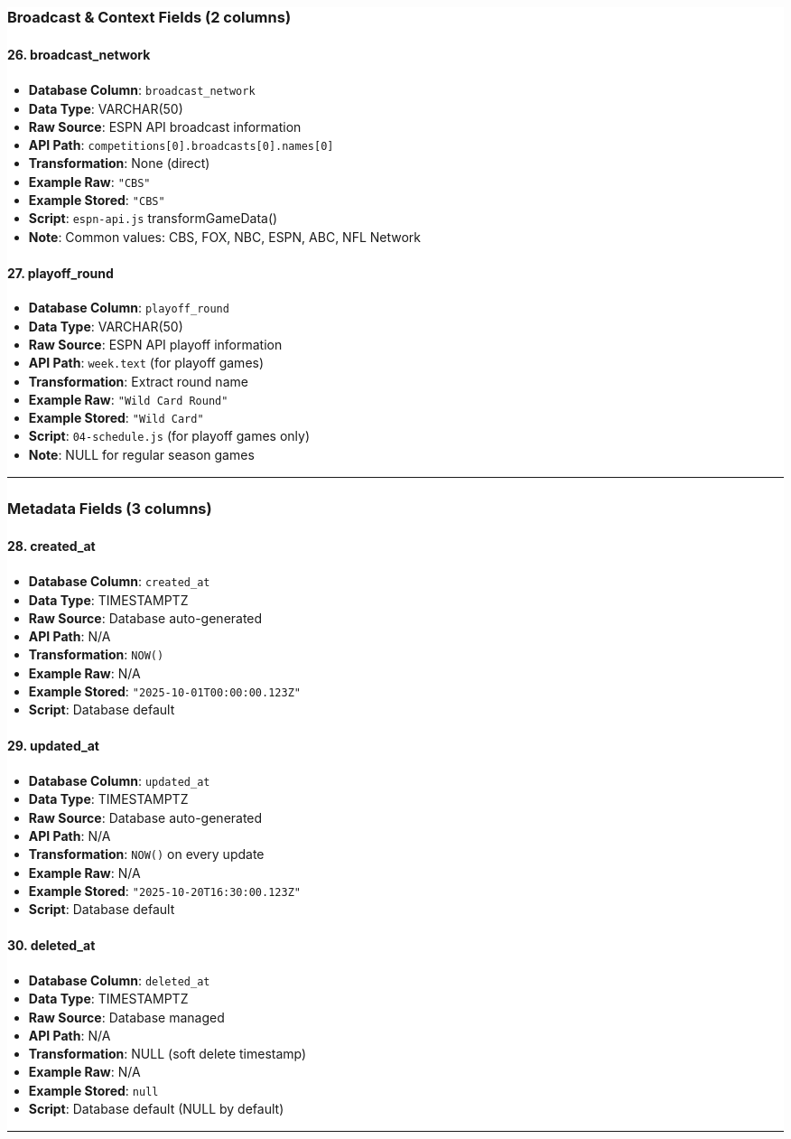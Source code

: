 ### Broadcast & Context Fields (2 columns)

#### 26. broadcast_network
- **Database Column**: `broadcast_network`
- **Data Type**: VARCHAR(50)
- **Raw Source**: ESPN API broadcast information
- **API Path**: `competitions[0].broadcasts[0].names[0]`
- **Transformation**: None (direct)
- **Example Raw**: `"CBS"`
- **Example Stored**: `"CBS"`
- **Script**: `espn-api.js` transformGameData()
- **Note**: Common values: CBS, FOX, NBC, ESPN, ABC, NFL Network

#### 27. playoff_round
- **Database Column**: `playoff_round`
- **Data Type**: VARCHAR(50)
- **Raw Source**: ESPN API playoff information
- **API Path**: `week.text` (for playoff games)
- **Transformation**: Extract round name
- **Example Raw**: `"Wild Card Round"`
- **Example Stored**: `"Wild Card"`
- **Script**: `04-schedule.js` (for playoff games only)
- **Note**: NULL for regular season games

---

### Metadata Fields (3 columns)

#### 28. created_at
- **Database Column**: `created_at`
- **Data Type**: TIMESTAMPTZ
- **Raw Source**: Database auto-generated
- **API Path**: N/A
- **Transformation**: `NOW()`
- **Example Raw**: N/A
- **Example Stored**: `"2025-10-01T00:00:00.123Z"`
- **Script**: Database default

#### 29. updated_at
- **Database Column**: `updated_at`
- **Data Type**: TIMESTAMPTZ
- **Raw Source**: Database auto-generated
- **API Path**: N/A
- **Transformation**: `NOW()` on every update
- **Example Raw**: N/A
- **Example Stored**: `"2025-10-20T16:30:00.123Z"`
- **Script**: Database default

#### 30. deleted_at
- **Database Column**: `deleted_at`
- **Data Type**: TIMESTAMPTZ
- **Raw Source**: Database managed
- **API Path**: N/A
- **Transformation**: NULL (soft delete timestamp)
- **Example Raw**: N/A
- **Example Stored**: `null`
- **Script**: Database default (NULL by default)

---